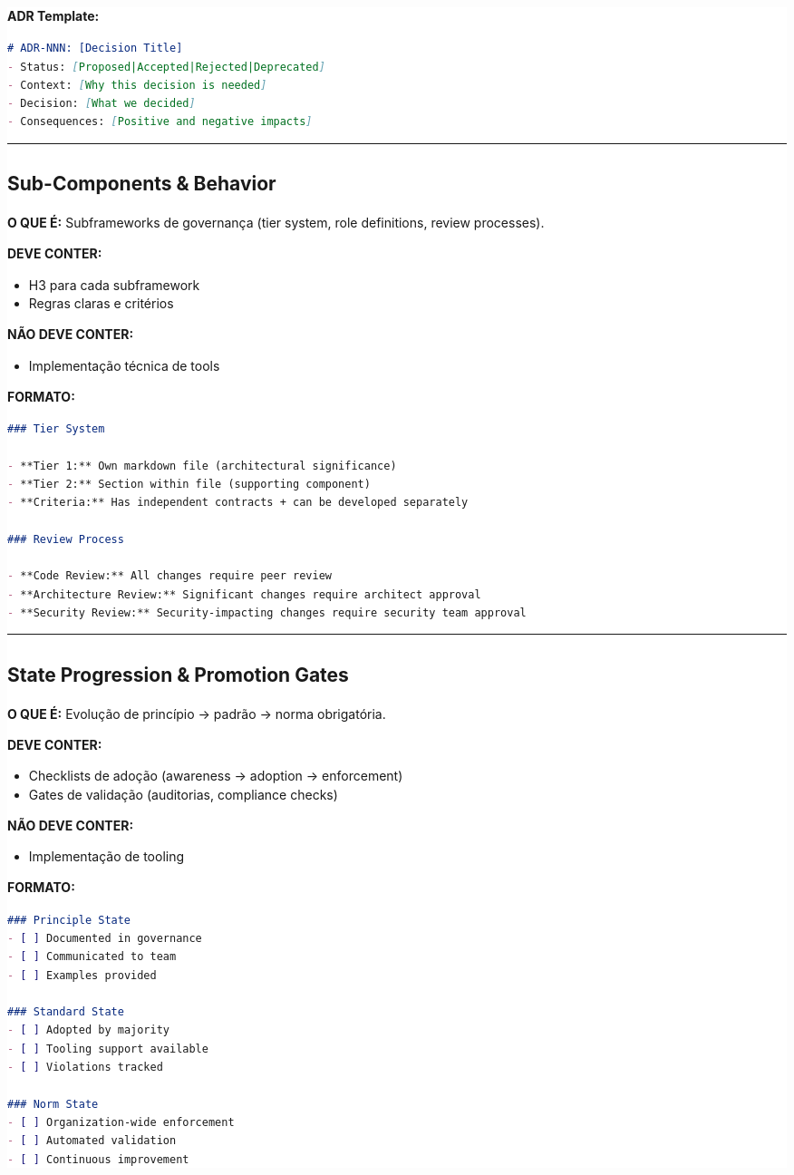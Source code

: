 **ADR Template:**
```markdown
# ADR-NNN: [Decision Title]
- Status: [Proposed|Accepted|Rejected|Deprecated]
- Context: [Why this decision is needed]
- Decision: [What we decided]
- Consequences: [Positive and negative impacts]
```

---

## Sub-Components & Behavior

**O QUE É:** Subframeworks de governança (tier system, role definitions, review processes).

**DEVE CONTER:**
- H3 para cada subframework
- Regras claras e critérios

**NÃO DEVE CONTER:**
- Implementação técnica de tools

**FORMATO:**
```markdown
### Tier System

- **Tier 1:** Own markdown file (architectural significance)
- **Tier 2:** Section within file (supporting component)
- **Criteria:** Has independent contracts + can be developed separately

### Review Process

- **Code Review:** All changes require peer review
- **Architecture Review:** Significant changes require architect approval
- **Security Review:** Security-impacting changes require security team approval
```

---

## State Progression & Promotion Gates

**O QUE É:** Evolução de princípio → padrão → norma obrigatória.

**DEVE CONTER:**
- Checklists de adoção (awareness → adoption → enforcement)
- Gates de validação (auditorias, compliance checks)

**NÃO DEVE CONTER:**
- Implementação de tooling

**FORMATO:**
```markdown
### Principle State
- [ ] Documented in governance
- [ ] Communicated to team
- [ ] Examples provided

### Standard State
- [ ] Adopted by majority
- [ ] Tooling support available
- [ ] Violations tracked

### Norm State
- [ ] Organization-wide enforcement
- [ ] Automated validation
- [ ] Continuous improvement

```
